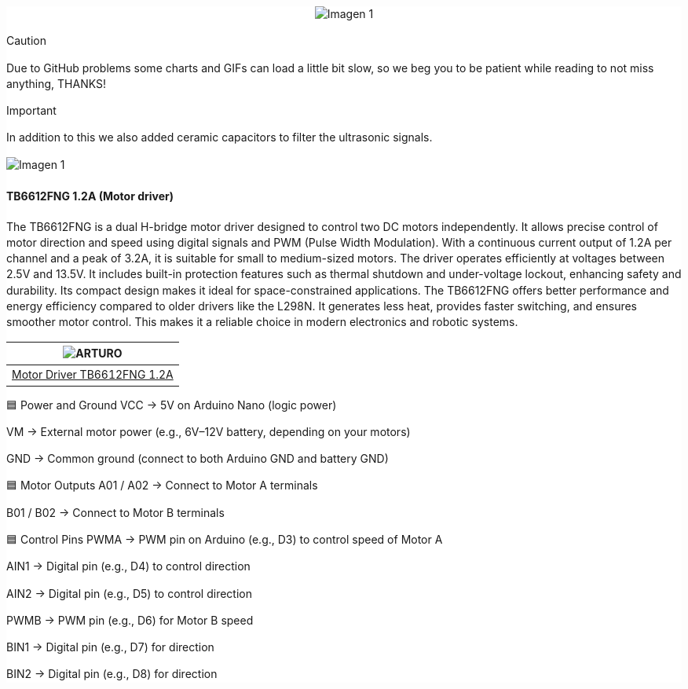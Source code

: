 <p align="center">
<img src="https://github.com/user-attachments/assets/da479d5d-0a66-4abc-842d-d36a51ef9c10" alt="Imagen 1" width="500">
</p> 

> [!CAUTION]
> Due to GitHub problems some charts and GIFs can load a little bit slow, so we beg you to be patient while reading to not miss anything, THANKS!

> [!IMPORTANT]
> In addition to this we also added ceramic capacitors to filter the ultrasonic signals.
> <p align="center">
<img src="https://github.com/user-attachments/assets/8fdb1489-e1a1-4a7d-9b42-81574471fbcf" alt="Imagen 1" width="250">
</p> 

#### TB6612FNG 1.2A (Motor driver)

The TB6612FNG is a dual H-bridge motor driver designed to control two DC motors independently. It allows precise control of motor direction and speed using digital signals and PWM (Pulse Width Modulation). With a continuous current output of 1.2A per channel and a peak of 3.2A, it is suitable for small to medium-sized motors. The driver operates efficiently at voltages between 2.5V and 13.5V. It includes built-in protection features such as thermal shutdown and under-voltage lockout, enhancing safety and durability. Its compact design makes it ideal for space-constrained applications. The TB6612FNG offers better performance and energy efficiency compared to older drivers like the L298N. It generates less heat, provides faster switching, and ensures smoother motor control. This makes it a reliable choice in modern electronics and robotic systems.

| <img align="center" width="250" src="https://github.com/user-attachments/assets/4253789d-ae91-40bc-8daa-639aab41e6c6" alt="ARTURO" />|
| :------------: |
|[ Motor Driver TB6612FNG 1.2A ](https://github.com/user-attachments/assets/4253789d-ae91-40bc-8daa-639aab41e6c6)|




🟦 Power and Ground
VCC → 5V on Arduino Nano (logic power)

VM → External motor power (e.g., 6V–12V battery, depending on your motors)

GND → Common ground (connect to both Arduino GND and battery GND)

🟦 Motor Outputs
A01 / A02 → Connect to Motor A terminals

B01 / B02 → Connect to Motor B terminals

🟦 Control Pins
PWMA → PWM pin on Arduino (e.g., D3) to control speed of Motor A

AIN1 → Digital pin (e.g., D4) to control direction

AIN2 → Digital pin (e.g., D5) to control direction

PWMB → PWM pin (e.g., D6) for Motor B speed

BIN1 → Digital pin (e.g., D7) for direction

BIN2 → Digital pin (e.g., D8) for direction
